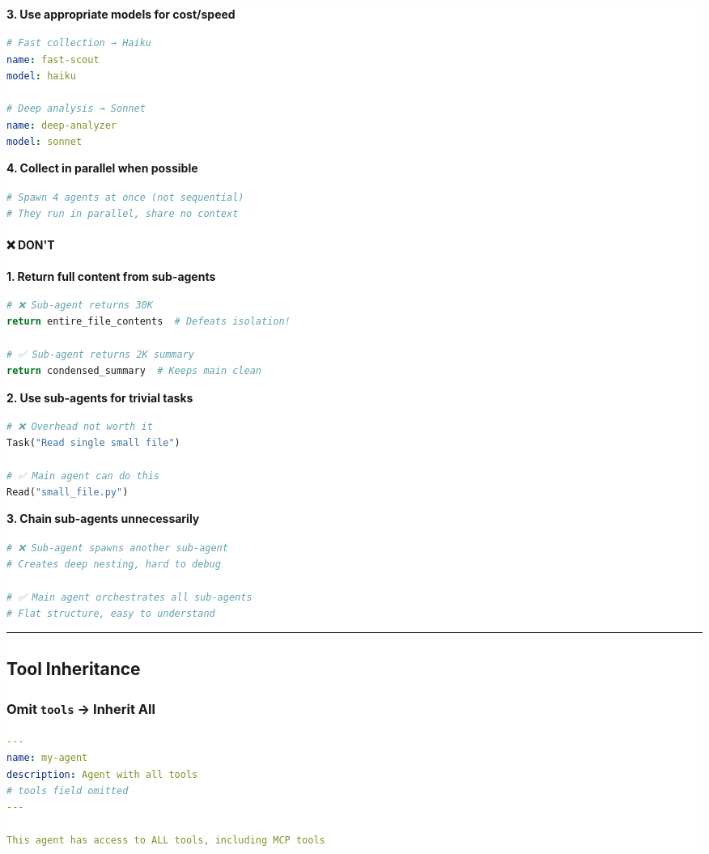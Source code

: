 **3. Use appropriate models for cost/speed**
```yaml
# Fast collection → Haiku
name: fast-scout
model: haiku

# Deep analysis → Sonnet
name: deep-analyzer
model: sonnet
```

**4. Collect in parallel when possible**
```python
# Spawn 4 agents at once (not sequential)
# They run in parallel, share no context
```

#### ❌ DON'T

**1. Return full content from sub-agents**
```python
# ❌ Sub-agent returns 30K
return entire_file_contents  # Defeats isolation!

# ✅ Sub-agent returns 2K summary
return condensed_summary  # Keeps main clean
```

**2. Use sub-agents for trivial tasks**
```python
# ❌ Overhead not worth it
Task("Read single small file")

# ✅ Main agent can do this
Read("small_file.py")
```

**3. Chain sub-agents unnecessarily**
```python
# ❌ Sub-agent spawns another sub-agent
# Creates deep nesting, hard to debug

# ✅ Main agent orchestrates all sub-agents
# Flat structure, easy to understand
```

---

## Tool Inheritance

### Omit `tools` → Inherit All

```yaml
---
name: my-agent
description: Agent with all tools
# tools field omitted
---

This agent has access to ALL tools, including MCP tools
```
